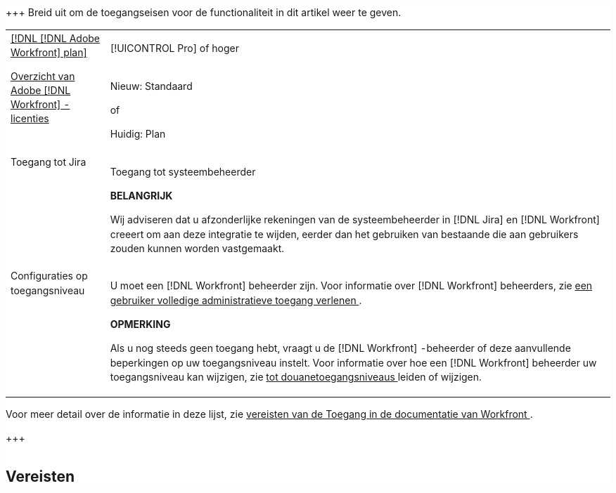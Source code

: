 +++ Breid uit om de toegangseisen voor de functionaliteit in dit artikel weer te geven.

<table style="table-layout:auto"> 
 <col> 
 <col> 
 <tbody> 
  <tr> 
   <td role="rowheader"><a href="https://business.adobe.com/nl/products/workfront/pricing.html" target="_blank">[!DNL [!DNL Adobe Workfront] plan]</a></td> 
   <td> <p>[!UICONTROL Pro] of hoger</p> </td> 
  </tr> 
  <tr> 
   <td role="rowheader"><a href="../../administration-and-setup/add-users/access-levels-and-object-permissions/wf-licenses.md" class="MCXref xref">Overzicht van Adobe [!DNL Workfront] -licenties</a></td> 
   <td> 
   <p>Nieuw: Standaard<p>
   <p>of</p>
   <p>Huidig: Plan </p>
    </td> 
  </tr> 
  <tr> 
   <td role="rowheader">Toegang tot Jira</td> 
   <td> <p>Toegang tot systeembeheerder</p> <p><b>BELANGRIJK</b>

Wij adviseren dat u afzonderlijke rekeningen van de systeembeheerder in [!DNL Jira] en [!DNL Workfront] creeert om aan deze integratie te wijden, eerder dan het gebruiken van bestaande die aan gebruikers zouden kunnen worden vastgemaakt.</p> </td>
</tr> 
  <tr> 
   <td role="rowheader">Configuraties op toegangsniveau</td> 
   <td> <p>U moet een [!DNL Workfront] beheerder zijn. Voor informatie over [!DNL Workfront] beheerders, zie <a href="../../administration-and-setup/add-users/configure-and-grant-access/grant-a-user-full-administrative-access.md" class="MCXref xref"> een gebruiker volledige administratieve toegang verlenen </a>.</p> <p><b>OPMERKING</b>

Als u nog steeds geen toegang hebt, vraagt u de [!DNL Workfront] -beheerder of deze aanvullende beperkingen op uw toegangsniveau instelt. Voor informatie over hoe een [!DNL Workfront] beheerder uw toegangsniveau kan wijzigen, zie <a href="../../administration-and-setup/add-users/configure-and-grant-access/create-modify-access-levels.md" class="MCXref xref"> tot douanetoegangsniveaus </a> leiden of wijzigen.</p> </td>
</tr> 
 </tbody> 
</table>

Voor meer detail over de informatie in deze lijst, zie [&#x200B; vereisten van de Toegang in de documentatie van Workfront &#x200B;](/help/quicksilver/administration-and-setup/add-users/access-levels-and-object-permissions/access-level-requirements-in-documentation.md).

+++

## Vereisten
